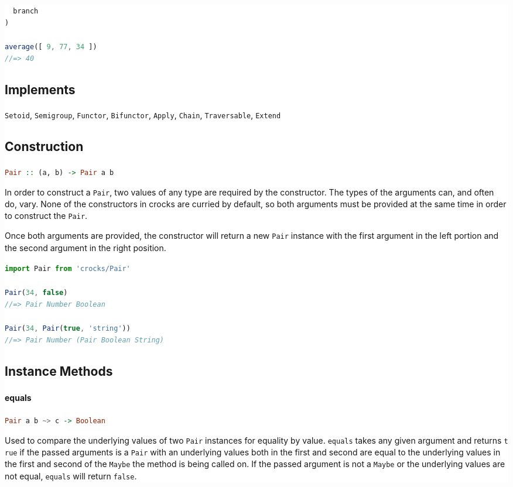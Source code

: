 ```javascript
  branch
)

average([ 9, 77, 34 ])
//=> 40
```

<article id="topic-implements">

## Implements
`Setoid`, `Semigroup`, `Functor`,  `Bifunctor`, `Apply`, `Chain`,
`Traversable`, `Extend`

</article>

<article id="topic-construction">

## Construction

```haskell
Pair :: (a, b) -> Pair a b
```

In order to construct a `Pair`, two values of any type are required by the
constructor. The types of the arguments can, and often do, vary. None of the
constructors in crocks are curried by default, so both arguments must be
provided at the same time in order to construct the `Pair`.

Once both arguments are provided, the constructor will return a new `Pair` instance
with the first argument in the left portion and the second argument in the
right position.

```javascript
import Pair from 'crocks/Pair'

Pair(34, false)
//=> Pair Number Boolean

Pair(34, Pair(true, 'string'))
//=> Pair Number (Pair Boolean String)
```

</article>

<article id="topic-instance">

## Instance Methods

#### equals

```haskell
Pair a b ~> c -> Boolean
```

Used to compare the underlying values of two `Pair` instances for equality by
value. `equals` takes any given argument and returns `true` if the passed
arguments is a `Pair` with an underlying values both in the first and second are
equal to the underlying values in the first and second  of the `Maybe` the
method is being called on. If the passed argument is not a `Maybe` or the
underlying values are not equal, `equals` will return `false`.


[frompairs]: ../functions/helpers.html#frompairs
[identity]: ../functions/combinators.html#identity
[either]: ../crocks/Either.html